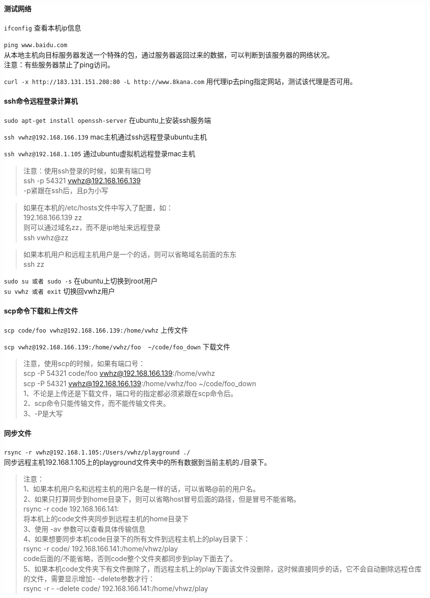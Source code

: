 #### 测试网络
`ifconfig`  查看本机ip信息  

`ping www.baidu.com`  
从本地主机向目标服务器发送一个特殊的包，通过服务器返回过来的数据，可以判断到该服务器的网络状况。  
注意：有些服务器禁止了ping访问。

`curl -x http://183.131.151.208:80 -L http://www.8kana.com`
用代理ip去ping指定网站，测试该代理是否可用。

#### ssh命令远程登录计算机
`sudo apt-get install openssh-server`  在ubuntu上安装ssh服务端  

`ssh vwhz@192.168.166.139`  mac主机通过ssh远程登录ubuntu主机  

`ssh vwhz@192.168.1.105`  通过ubuntu虚拟机远程登录mac主机  

> 注意：使用ssh登录的时候，如果有端口号  
ssh -p 54321 vwhz@192.168.166.139  
-p紧跟在ssh后，且p为小写  

> 如果在本机的/etc/hosts文件中写入了配置，如：  
192.168.166.139 zz  
则可以通过域名zz，而不是ip地址来远程登录  
ssh vwhz@zz

> 如果本机用户和远程主机用户是一个的话，则可以省略域名前面的东东  
ssh zz

`sudo su 或者 sudo -s`  在ubuntu上切换到root用户  
`su vwhz 或者 exit`  切换回vwhz用户

#### scp命令下载和上传文件
`scp code/foo vwhz@192.168.166.139:/home/vwhz`  上传文件  

`scp vwhz@192.168.166.139:/home/vwhz/foo  ~/code/foo_down`  下载文件

> 注意，使用scp的时候，如果有端口号：  
scp -P 54321 code/foo vwhz@192.168.166.139:/home/vwhz  
scp -P 54321 vwhz@192.168.166.139:/home/vwhz/foo  ~/code/foo_down  
1、不论是上传还是下载文件，端口号的指定都必须紧跟在scp命令后。  
2、scp命令只能传输文件，而不能传输文件夹。  
3、-P是大写

#### 同步文件
`rsync -r vwhz@192.168.1.105:/Users/vwhz/playground ./`  
同步远程主机192.168.1.105上的playground文件夹中的所有数据到当前主机的./目录下。

> 注意：  
1、如果本机用户名和远程主机的用户名是一样的话，可以省略@前的用户名。  
2、如果只打算同步到home目录下，则可以省略host冒号后面的路径，但是冒号不能省略。  
rsync -r code 192.168.166.141:  
将本机上的code文件夹同步到远程主机的home目录下  
3、使用 -av 参数可以查看具体传输信息  
4、如果想要同步本机code目录下的所有文件到远程主机上的play目录下：  
rsync -r code/ 192.168.166.141:/home/vhwz/play  
code后面的/不能省略，否则code整个文件夹都同步到play下面去了。  
5、如果本机code文件夹下有文件删除了，而远程主机上的play下面该文件没删除，这时候直接同步的话，它不会自动删除远程仓库的文件，需要显示增加- -delete参数才行：  
rsync -r - -delete code/ 192.168.166.141:/home/vhwz/play
